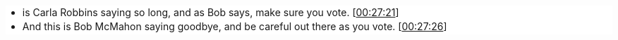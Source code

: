 *  is Carla Robbins saying so long, and as Bob says, make sure you vote. [[00:27:21](https://www.youtube.com/watch?v=tAFbMwaj-fY&t=1641.12s)]
*  And this is Bob McMahon saying goodbye, and be careful out there as you vote. [[00:27:26](https://www.youtube.com/watch?v=tAFbMwaj-fY&t=1646.1599999999999s)]
